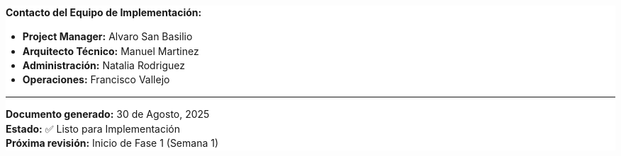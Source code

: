 **Contacto del Equipo de Implementación:**
- **Project Manager:** Alvaro San Basilio
- **Arquitecto Técnico:** Manuel Martinez
- **Administración:** Natalia Rodriguez
- **Operaciones:** Francisco Vallejo

---

**Documento generado:** 30 de Agosto, 2025  
**Estado:** ✅ Listo para Implementación  
**Próxima revisión:** Inicio de Fase 1 (Semana 1)